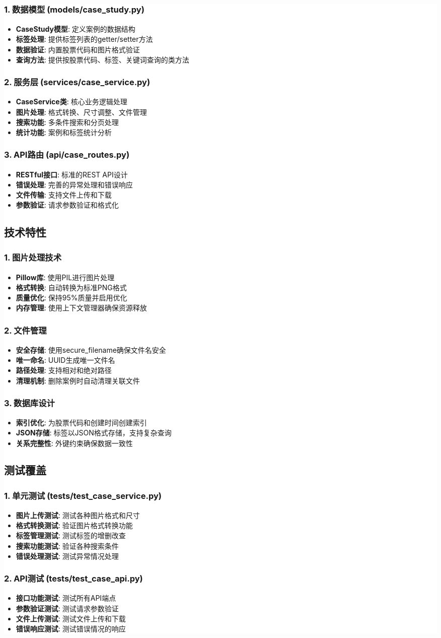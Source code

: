 ### 1. 数据模型 (models/case_study.py)
- **CaseStudy模型**: 定义案例的数据结构
- **标签处理**: 提供标签列表的getter/setter方法
- **数据验证**: 内置股票代码和图片格式验证
- **查询方法**: 提供按股票代码、标签、关键词查询的类方法

### 2. 服务层 (services/case_service.py)
- **CaseService类**: 核心业务逻辑处理
- **图片处理**: 格式转换、尺寸调整、文件管理
- **搜索功能**: 多条件搜索和分页处理
- **统计功能**: 案例和标签统计分析

### 3. API路由 (api/case_routes.py)
- **RESTful接口**: 标准的REST API设计
- **错误处理**: 完善的异常处理和错误响应
- **文件传输**: 支持文件上传和下载
- **参数验证**: 请求参数验证和格式化

## 技术特性

### 1. 图片处理技术
- **Pillow库**: 使用PIL进行图片处理
- **格式转换**: 自动转换为标准PNG格式
- **质量优化**: 保持95%质量并启用优化
- **内存管理**: 使用上下文管理器确保资源释放

### 2. 文件管理
- **安全存储**: 使用secure_filename确保文件名安全
- **唯一命名**: UUID生成唯一文件名
- **路径处理**: 支持相对和绝对路径
- **清理机制**: 删除案例时自动清理关联文件

### 3. 数据库设计
- **索引优化**: 为股票代码和创建时间创建索引
- **JSON存储**: 标签以JSON格式存储，支持复杂查询
- **关系完整性**: 外键约束确保数据一致性

## 测试覆盖

### 1. 单元测试 (tests/test_case_service.py)
- **图片上传测试**: 测试各种图片格式和尺寸
- **格式转换测试**: 验证图片格式转换功能
- **标签管理测试**: 测试标签的增删改查
- **搜索功能测试**: 验证各种搜索条件
- **错误处理测试**: 测试异常情况处理

### 2. API测试 (tests/test_case_api.py)
- **接口功能测试**: 测试所有API端点
- **参数验证测试**: 测试请求参数验证
- **文件上传测试**: 测试文件上传和下载
- **错误响应测试**: 测试错误情况的响应
